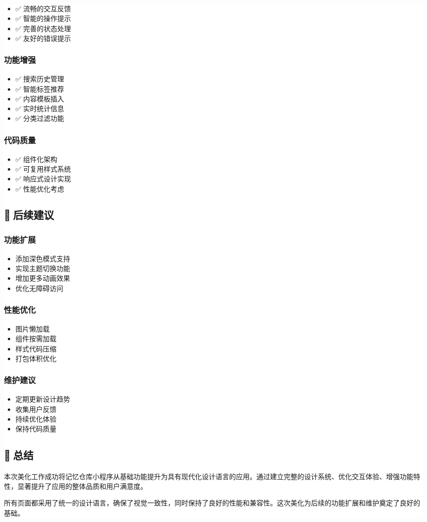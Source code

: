 - ✅ 流畅的交互反馈
- ✅ 智能的操作提示
- ✅ 完善的状态处理
- ✅ 友好的错误提示

### 功能增强

- ✅ 搜索历史管理
- ✅ 智能标签推荐
- ✅ 内容模板插入
- ✅ 实时统计信息
- ✅ 分类过滤功能

### 代码质量

- ✅ 组件化架构
- ✅ 可复用样式系统
- ✅ 响应式设计实现
- ✅ 性能优化考虑

## 🚀 后续建议

### 功能扩展

- 添加深色模式支持
- 实现主题切换功能
- 增加更多动画效果
- 优化无障碍访问

### 性能优化

- 图片懒加载
- 组件按需加载
- 样式代码压缩
- 打包体积优化

### 维护建议

- 定期更新设计趋势
- 收集用户反馈
- 持续优化体验
- 保持代码质量

## 📝 总结

本次美化工作成功将记忆仓库小程序从基础功能提升为具有现代化设计语言的应用。通过建立完整的设计系统、优化交互体验、增强功能特性，显著提升了应用的整体品质和用户满意度。

所有页面都采用了统一的设计语言，确保了视觉一致性，同时保持了良好的性能和兼容性。这次美化为后续的功能扩展和维护奠定了良好的基础。
